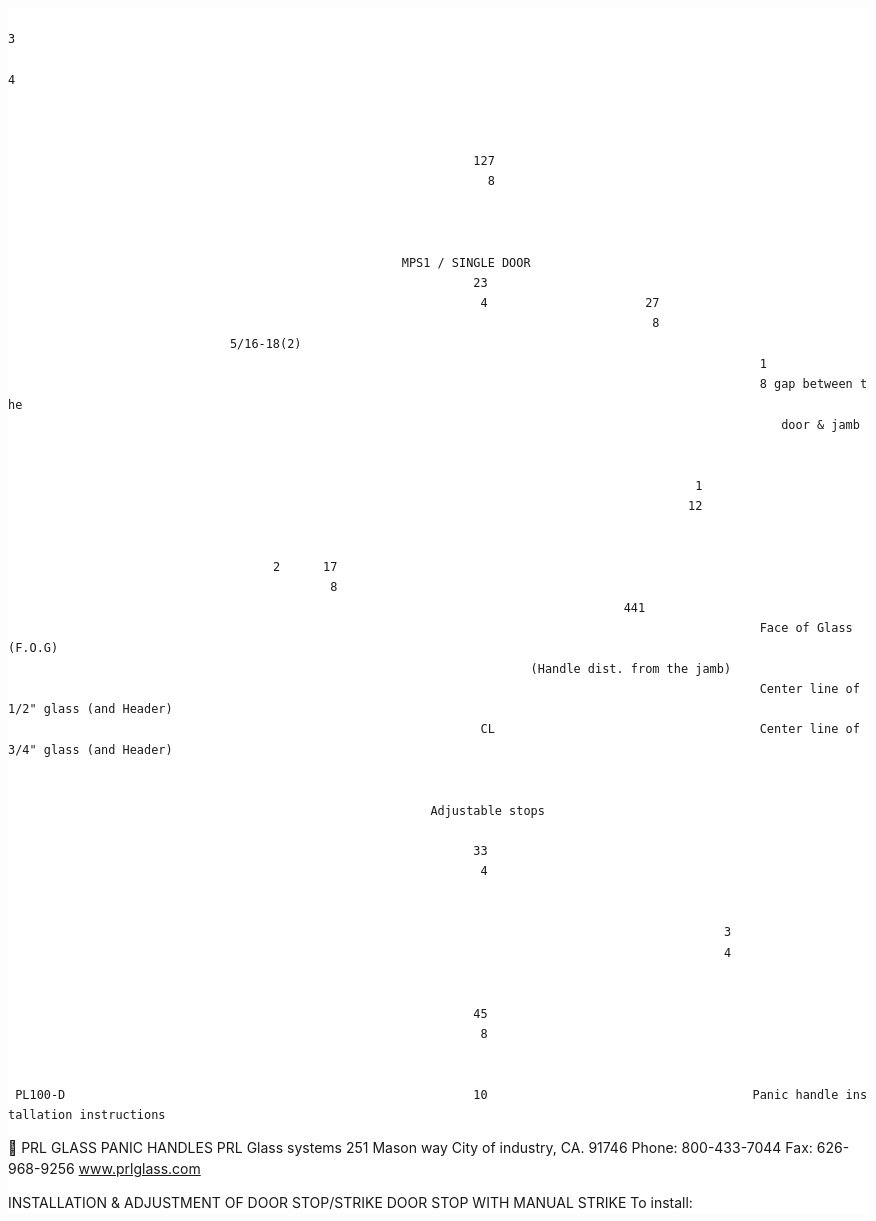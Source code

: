 
                                                                                                                                   3
                                                                                                                                   4



                                                                     127
                                                                       8



                                                           MPS1 / SINGLE DOOR
                                                                     23
                                                                      4                      27
                                                                                              8
                                   5/16-18(2)
                                                                                                             1
                                                                                                             8 gap between the
                                                                                                                door & jamb


                                                                                                    1
                                                                                                   12


                                         2      17
                                                 8
                                                                                          441
                                                                                                             Face of Glass (F.O.G)
                                                                             (Handle dist. from the jamb)
                                                                                                             Center line of 1/2" glass (and Header)
                                                                      CL                                     Center line of 3/4" glass (and Header)


                                                               Adjustable stops

                                                                     33
                                                                      4


                                                                                                        3
                                                                                                        4


                                                                     45
                                                                      8


     PL100-D                                                         10                                     Panic handle installation instructions
                                               PRL GLASS PANIC HANDLES
                                                                                                                                PRL Glass systems
                                                                                                                                  251 Mason way
                                                                                                                       City of industry, CA. 91746
                                                                                                                            Phone: 800-433-7044
                                                                                                                                Fax: 626-968-9256
                                                                                                                                www.prlglass.com

  INSTALLATION & ADJUSTMENT OF DOOR STOP/STRIKE DOOR STOP WITH MANUAL STRIKE
To install:
